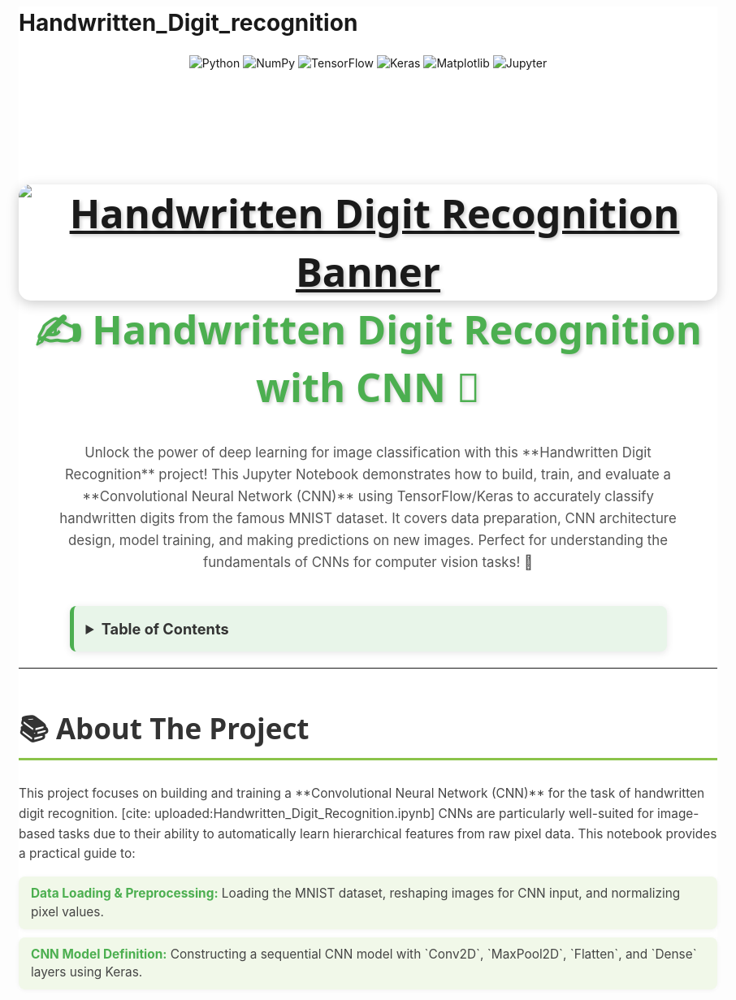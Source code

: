 # Handwritten_Digit_recognition

<div align="center">
  <img src="https://img.shields.io/badge/Python-3776AB?style=for-the-badge&logo=python&logoColor=white" alt="Python" />
  <img src="https://img.shields.io/badge/NumPy-013243?style=for-the-badge&logo=numpy&logoColor=white" alt="NumPy" />
  <img src="https://img.shields.io/badge/TensorFlow-FF6F00?style=for-the-badge&logo=tensorflow&logoColor=white" alt="TensorFlow" />
  <img src="https://img.shields.io/badge/Keras-D00000?style=for-the-badge&logo=keras&logoColor=white" alt="Keras" />
  <img src="https://img.shields.io/badge/Matplotlib-EE6633?style=for-the-badge&logo=matplotlib&logoColor=white" alt="Matplotlib" />
  <img src="https://img.shields.io/badge/Jupyter-F37626?style=for-for-the-badge&logo=jupyter&logoColor=white" alt="Jupyter" />
</div>

<h1 align="center" style="color: #4CAF50; font-family: 'Segoe UI', sans-serif; font-size: 3.5em; text-shadow: 2px 2px 4px rgba(0,0,0,0.2);">
  <br>
  <a href="https://github.com/your-username/handwritten-digit-recognition-cnn">
    <img src="https://placehold.co/600x200/4CAF50/FFFFFF?text=Handwritten+Digit+CNN" alt="Handwritten Digit Recognition Banner" style="border-radius: 15px; box-shadow: 0 4px 15px rgba(0, 0, 0, 0.2);">
  </a>
  <br>
  ✍️ Handwritten Digit Recognition with CNN 🔢
  <br>
</h1>

<p align="center" style="font-size: 1.2em; color: #555; max-width: 800px; margin: 0 auto; line-height: 1.6;">
  Unlock the power of deep learning for image classification with this **Handwritten Digit Recognition** project! This Jupyter Notebook demonstrates how to build, train, and evaluate a **Convolutional Neural Network (CNN)** using TensorFlow/Keras to accurately classify handwritten digits from the famous MNIST dataset. It covers data preparation, CNN architecture design, model training, and making predictions on new images. Perfect for understanding the fundamentals of CNNs for computer vision tasks! 🚀
</p>

<br>

<details style="background-color: #E8F5E9; border-left: 5px solid #4CAF50; padding: 15px; border-radius: 8px; margin: 20px auto; max-width: 700px; box-shadow: 0 2px 10px rgba(0,0,0,0.1);"><summary style="font-size: 1.3em; font-weight: bold; color: #333; cursor: pointer;">Table of Contents</summary></details>

---

<h2 id="about-the-project" style="color: #333; font-family: 'Segoe UI', sans-serif; font-size: 2.5em; border-bottom: 3px solid #8BC34A; padding-bottom: 10px;">
  📚 About The Project
</h2>
<p style="font-size: 1.1em; color: #444; line-height: 1.6;">
  This project focuses on building and training a **Convolutional Neural Network (CNN)** for the task of handwritten digit recognition. [cite: uploaded:Handwritten_Digit_Recognition.ipynb] CNNs are particularly well-suited for image-based tasks due to their ability to automatically learn hierarchical features from raw pixel data. This notebook provides a practical guide to:
</p>
<ul style="list-style-type: none; padding: 0; font-size: 1.1em; color: #444;">
  <li style="margin-bottom: 10px; background-color: #F1F8E9; padding: 10px 15px; border-radius: 8px; box-shadow: 0 1px 5px rgba(0,0,0,0.05);">
    <strong style="color: #4CAF50;">Data Loading & Preprocessing:</strong> Loading the MNIST dataset, reshaping images for CNN input, and normalizing pixel values.
  </li>
  <li style="margin-bottom: 10px; background-color: #F1F8E9; padding: 10px 15px; border-radius: 8px; box-shadow: 0 1px 5px rgba(0,0,0,0.05);">
    <strong style="color: #4CAF50;">CNN Model Definition:</strong> Constructing a sequential CNN model with `Conv2D`, `MaxPool2D`, `Flatten`, and `Dense` layers using Keras.